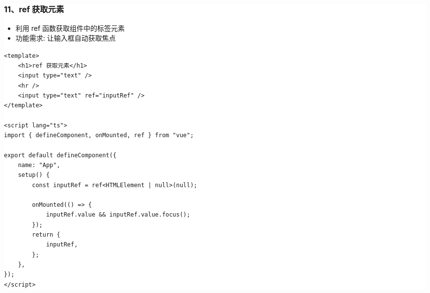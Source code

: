 

### 11、ref 获取元素

-   利用 ref 函数获取组件中的标签元素
-   功能需求: 让输入框自动获取焦点

```vue
<template>
    <h1>ref 获取元素</h1>
    <input type="text" />
    <hr />
    <input type="text" ref="inputRef" />
</template>

<script lang="ts">
import { defineComponent, onMounted, ref } from "vue";

export default defineComponent({
    name: "App",
    setup() {
        const inputRef = ref<HTMLElement | null>(null);

        onMounted(() => {
            inputRef.value && inputRef.value.focus();
        });
        return {
            inputRef,
        };
    },
});
</script>
```
